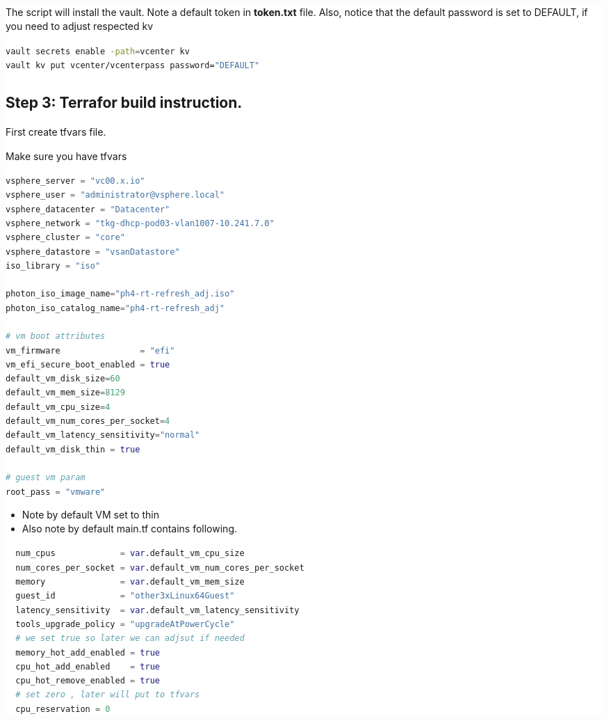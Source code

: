 The script will install the vault. Note a default token in **token.txt** file. 
Also, notice that the default password is set to DEFAULT,  if you need to adjust  respected kv

```bash
vault secrets enable -path=vcenter kv
vault kv put vcenter/vcenterpass password="DEFAULT"

```

## Step 3: Terrafor build instruction.

First create tfvars file. 

Make sure you have tfvars
```terraform
vsphere_server = "vc00.x.io"
vsphere_user = "administrator@vsphere.local"
vsphere_datacenter = "Datacenter"
vsphere_network = "tkg-dhcp-pod03-vlan1007-10.241.7.0"
vsphere_cluster = "core"
vsphere_datastore = "vsanDatastore"
iso_library = "iso"

photon_iso_image_name="ph4-rt-refresh_adj.iso"
photon_iso_catalog_name="ph4-rt-refresh_adj"

# vm boot attributes
vm_firmware                = "efi"
vm_efi_secure_boot_enabled = true
default_vm_disk_size=60
default_vm_mem_size=8129
default_vm_cpu_size=4
default_vm_num_cores_per_socket=4
default_vm_latency_sensitivity="normal"
default_vm_disk_thin = true

# guest vm param
root_pass = "vmware"
```

- Note by default VM set to thin
- Also note by default main.tf contains following.

```terraform
  num_cpus             = var.default_vm_cpu_size
  num_cores_per_socket = var.default_vm_num_cores_per_socket
  memory               = var.default_vm_mem_size
  guest_id             = "other3xLinux64Guest"
  latency_sensitivity  = var.default_vm_latency_sensitivity
  tools_upgrade_policy = "upgradeAtPowerCycle"
  # we set true so later we can adjsut if needed
  memory_hot_add_enabled = true
  cpu_hot_add_enabled    = true
  cpu_hot_remove_enabled = true
  # set zero , later will put to tfvars
  cpu_reservation = 0

```
